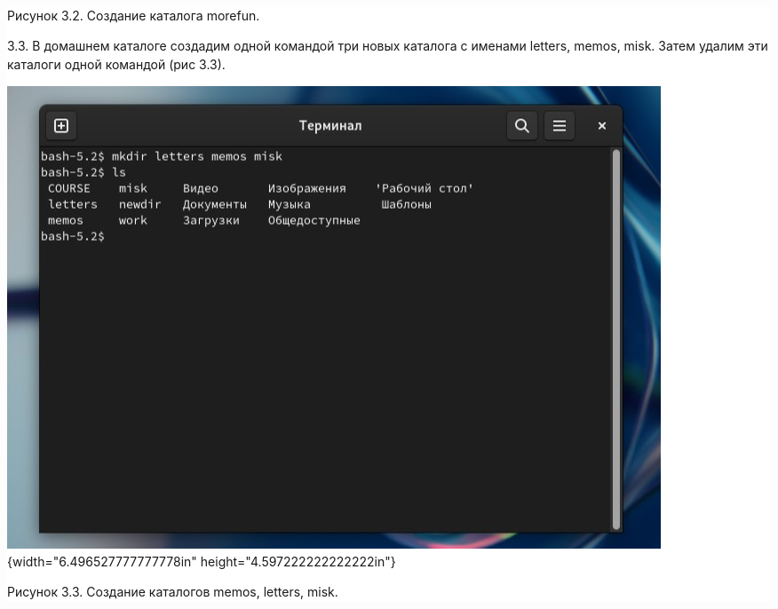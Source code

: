 Рисунок 3.2. Создание каталога morefun.

3.3. В домашнем каталоге создадим одной командой три новых каталога с
именами letters, memos, misk. Затем удалим эти каталоги одной командой
(рис 3.3).

![](image/image10.jpeg){width="6.496527777777778in"
height="4.597222222222222in"}

Рисунок 3.3. Создание каталогов memos, letters, misk.
